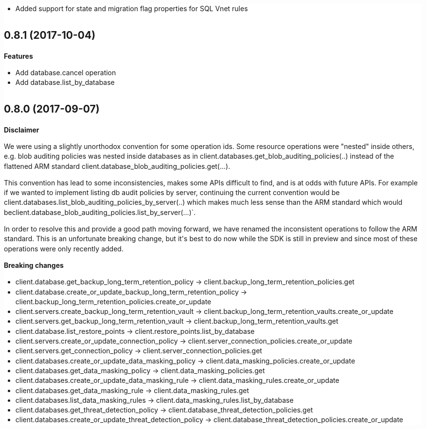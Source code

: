   - Added support for state and migration flag properties for SQL Vnet
    rules

## 0.8.1 (2017-10-04)

**Features**

  - Add database.cancel operation
  - Add database.list_by_database

## 0.8.0 (2017-09-07)

**Disclaimer**

We were using a slightly unorthodox convention for some operation ids.
Some resource operations were "nested" inside others, e.g. blob auditing
policies was nested inside databases as in
client.databases.get_blob_auditing_policies(..) instead of the
flattened ARM standard
client.database_blob_auditing_policies.get(...).

This convention has lead to some inconsistencies, makes some APIs
difficult to find, and is at odds with future APIs. For example if we
wanted to implement listing db audit policies by server, continuing the
current convention would be
client.databases.list_blob_auditing_policies_by_server(..) which
makes much less sense than the ARM standard which would
beclient.database_blob_auditing_policies.list_by_server(...)`.

In order to resolve this and provide a good path moving forward, we have
renamed the inconsistent operations to follow the ARM standard. This is
an unfortunate breaking change, but it's best to do now while the SDK is
still in preview and since most of these operations were only recently
added.

**Breaking changes**

  - client.database.get_backup_long_term_retention_policy ->
    client.backup_long_term_retention_policies.get
  - client.database.create_or_update_backup_long_term_retention_policy
    ->
    client.backup_long_term_retention_policies.create_or_update
  - client.servers.create_backup_long_term_retention_vault ->
    client.backup_long_term_retention_vaults.create_or_update
  - client.servers.get_backup_long_term_retention_vault ->
    client.backup_long_term_retention_vaults.get
  - client.database.list_restore_points ->
    client.restore_points.list_by_database
  - client.servers.create_or_update_connection_policy ->
    client.server_connection_policies.create_or_update
  - client.servers.get_connection_policy ->
    client.server_connection_policies.get
  - client.databases.create_or_update_data_masking_policy ->
    client.data_masking_policies.create_or_update
  - client.databases.get_data_masking_policy ->
    client.data_masking_policies.get
  - client.databases.create_or_update_data_masking_rule ->
    client.data_masking_rules.create_or_update
  - client.databases.get_data_masking_rule ->
    client.data_masking_rules.get
  - client.databases.list_data_masking_rules ->
    client.data_masking_rules.list_by_database
  - client.databases.get_threat_detection_policy ->
    client.database_threat_detection_policies.get
  - client.databases.create_or_update_threat_detection_policy ->
    client.database_threat_detection_policies.create_or_update